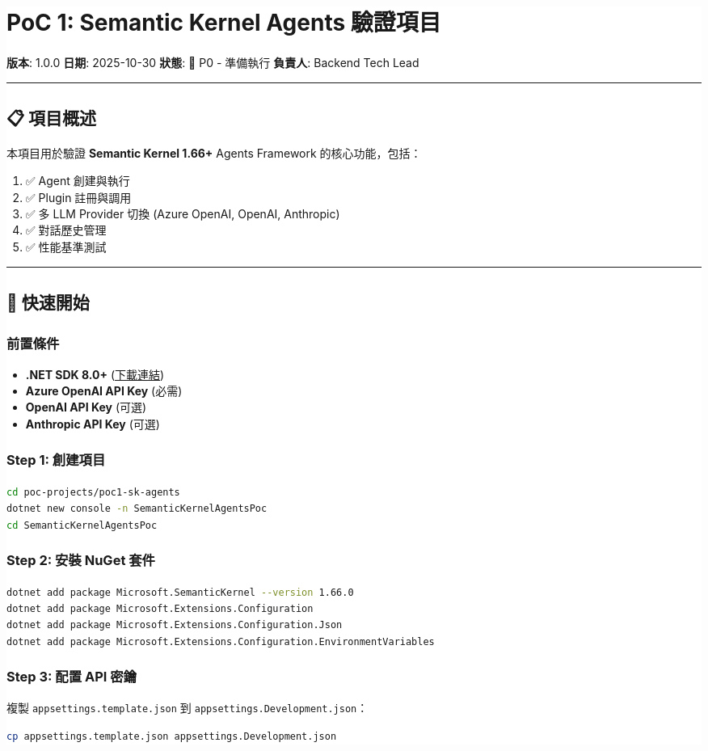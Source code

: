 # PoC 1: Semantic Kernel Agents 驗證項目

**版本**: 1.0.0
**日期**: 2025-10-30
**狀態**: 🔴 P0 - 準備執行
**負責人**: Backend Tech Lead

---

## 📋 項目概述

本項目用於驗證 **Semantic Kernel 1.66+** Agents Framework 的核心功能，包括：

1. ✅ Agent 創建與執行
2. ✅ Plugin 註冊與調用
3. ✅ 多 LLM Provider 切換 (Azure OpenAI, OpenAI, Anthropic)
4. ✅ 對話歷史管理
5. ✅ 性能基準測試

---

## 🚀 快速開始

### 前置條件

- **.NET SDK 8.0+** ([下載連結](https://dotnet.microsoft.com/download/dotnet/8.0))
- **Azure OpenAI API Key** (必需)
- **OpenAI API Key** (可選)
- **Anthropic API Key** (可選)

### Step 1: 創建項目

```bash
cd poc-projects/poc1-sk-agents
dotnet new console -n SemanticKernelAgentsPoc
cd SemanticKernelAgentsPoc
```

### Step 2: 安裝 NuGet 套件

```bash
dotnet add package Microsoft.SemanticKernel --version 1.66.0
dotnet add package Microsoft.Extensions.Configuration
dotnet add package Microsoft.Extensions.Configuration.Json
dotnet add package Microsoft.Extensions.Configuration.EnvironmentVariables
```

### Step 3: 配置 API 密鑰

複製 `appsettings.template.json` 到 `appsettings.Development.json`：

```bash
cp appsettings.template.json appsettings.Development.json
```
